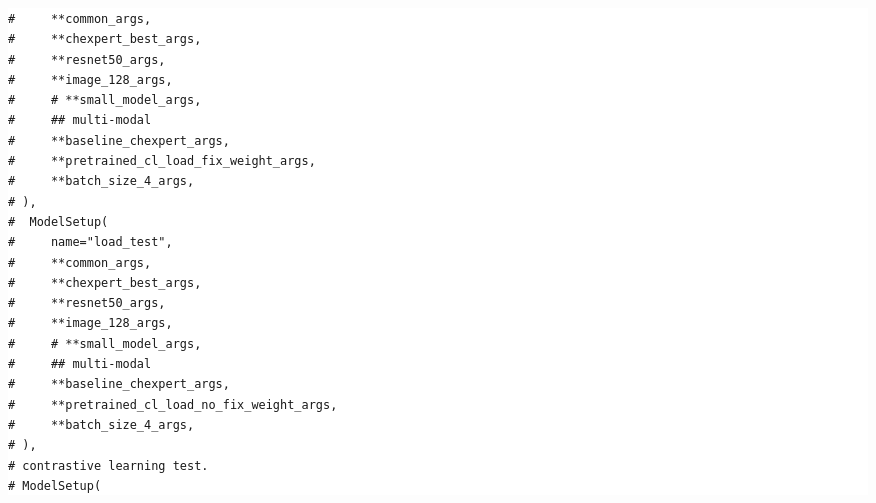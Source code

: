     #     **common_args,
    #     **chexpert_best_args,
    #     **resnet50_args,
    #     **image_128_args,
    #     # **small_model_args,
    #     ## multi-modal
    #     **baseline_chexpert_args,
    #     **pretrained_cl_load_fix_weight_args,
    #     **batch_size_4_args,
    # ),
    #  ModelSetup(
    #     name="load_test",
    #     **common_args,
    #     **chexpert_best_args,
    #     **resnet50_args,
    #     **image_128_args,
    #     # **small_model_args,
    #     ## multi-modal
    #     **baseline_chexpert_args,
    #     **pretrained_cl_load_no_fix_weight_args,
    #     **batch_size_4_args,
    # ),
    # contrastive learning test.
    # ModelSetup(